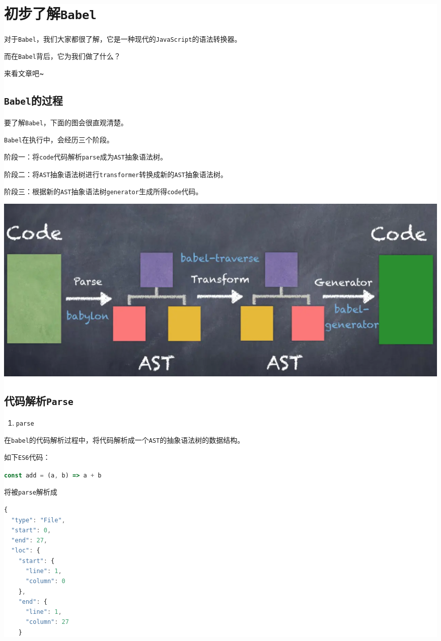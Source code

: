 # 初步了解`Babel`

对于`Babel`，我们大家都很了解，它是一种现代的`JavaScript`的语法转换器。

而在`Babel`背后，它为我们做了什么？

来看文章吧~

## `Babel`的过程

要了解`Babel`，下面的图会很直观清楚。

`Babel`在执行中，会经历三个阶段。

阶段一：将`code`代码解析`parse`成为`AST`抽象语法树。

阶段二：将`AST`抽象语法树进行`transformer`转换成新的`AST`抽象语法树。

阶段三：根据新的`AST`抽象语法树`generator`生成所得`code`代码。

![image-20200324092739842](upload/image-20200324092739842.png)

## 代码解析`Parse`

1. `parse`

在`babel`的代码解析过程中，将代码解析成一个`AST`的抽象语法树的数据结构。

如下`ES6`代码：

```javascript
const add = (a, b) => a + b
```

将被`parse`解析成

```javascript
{
  "type": "File",
  "start": 0,
  "end": 27,
  "loc": {
    "start": {
      "line": 1,
      "column": 0
    },
    "end": {
      "line": 1,
      "column": 27
    }
```